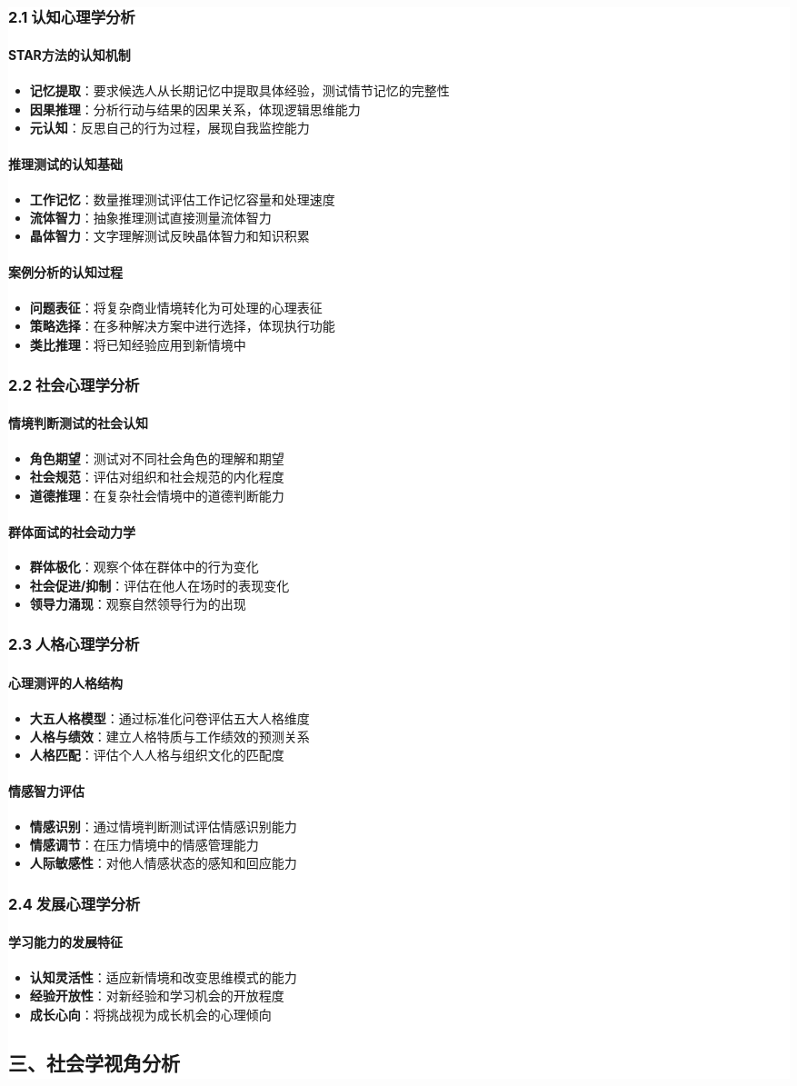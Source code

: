 ### 2.1 认知心理学分析

#### STAR方法的认知机制
- **记忆提取**：要求候选人从长期记忆中提取具体经验，测试情节记忆的完整性
- **因果推理**：分析行动与结果的因果关系，体现逻辑思维能力
- **元认知**：反思自己的行为过程，展现自我监控能力

#### 推理测试的认知基础
- **工作记忆**：数量推理测试评估工作记忆容量和处理速度
- **流体智力**：抽象推理测试直接测量流体智力
- **晶体智力**：文字理解测试反映晶体智力和知识积累

#### 案例分析的认知过程
- **问题表征**：将复杂商业情境转化为可处理的心理表征
- **策略选择**：在多种解决方案中进行选择，体现执行功能
- **类比推理**：将已知经验应用到新情境中

### 2.2 社会心理学分析

#### 情境判断测试的社会认知
- **角色期望**：测试对不同社会角色的理解和期望
- **社会规范**：评估对组织和社会规范的内化程度
- **道德推理**：在复杂社会情境中的道德判断能力

#### 群体面试的社会动力学
- **群体极化**：观察个体在群体中的行为变化
- **社会促进/抑制**：评估在他人在场时的表现变化
- **领导力涌现**：观察自然领导行为的出现

### 2.3 人格心理学分析

#### 心理测评的人格结构
- **大五人格模型**：通过标准化问卷评估五大人格维度
- **人格与绩效**：建立人格特质与工作绩效的预测关系
- **人格匹配**：评估个人人格与组织文化的匹配度

#### 情感智力评估
- **情感识别**：通过情境判断测试评估情感识别能力
- **情感调节**：在压力情境中的情感管理能力
- **人际敏感性**：对他人情感状态的感知和回应能力

### 2.4 发展心理学分析

#### 学习能力的发展特征
- **认知灵活性**：适应新情境和改变思维模式的能力
- **经验开放性**：对新经验和学习机会的开放程度
- **成长心向**：将挑战视为成长机会的心理倾向

## 三、社会学视角分析
